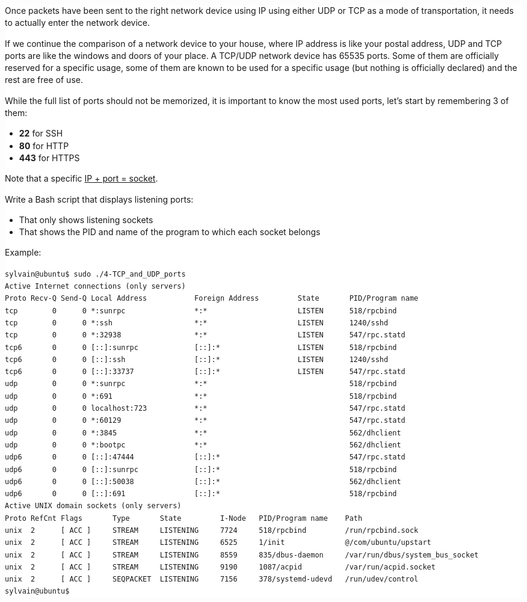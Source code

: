 Once packets have been sent to the right network device using IP using either UDP or TCP as a mode of transportation, it needs to actually enter the network device.

If we continue the comparison of a network device to your house, where IP address is like your postal address, UDP and TCP ports are like the windows and doors of your place. A TCP/UDP network device has 65535 ports. Some of them are officially reserved for a specific usage, some of them are known to be used for a specific usage (but nothing is officially declared) and the rest are free of use.

While the full list of ports should not be memorized, it is important to know the most used ports, let’s start by remembering 3 of them:

-   **22**  for SSH
-   **80**  for HTTP
-   **443**  for HTTPS

Note that a specific  [IP + port = socket](https://intranet.hbtn.io/rltoken/T47UYz3XOQCXsOPxlMDrXw "IP + port = socket").

Write a Bash script that displays listening ports:

-   That only shows listening sockets
-   That shows the PID and name of the program to which each socket belongs

Example:

```
sylvain@ubuntu$ sudo ./4-TCP_and_UDP_ports
Active Internet connections (only servers)
Proto Recv-Q Send-Q Local Address           Foreign Address         State       PID/Program name
tcp        0      0 *:sunrpc                *:*                     LISTEN      518/rpcbind
tcp        0      0 *:ssh                   *:*                     LISTEN      1240/sshd
tcp        0      0 *:32938                 *:*                     LISTEN      547/rpc.statd
tcp6       0      0 [::]:sunrpc             [::]:*                  LISTEN      518/rpcbind
tcp6       0      0 [::]:ssh                [::]:*                  LISTEN      1240/sshd
tcp6       0      0 [::]:33737              [::]:*                  LISTEN      547/rpc.statd
udp        0      0 *:sunrpc                *:*                                 518/rpcbind
udp        0      0 *:691                   *:*                                 518/rpcbind
udp        0      0 localhost:723           *:*                                 547/rpc.statd
udp        0      0 *:60129                 *:*                                 547/rpc.statd
udp        0      0 *:3845                  *:*                                 562/dhclient
udp        0      0 *:bootpc                *:*                                 562/dhclient
udp6       0      0 [::]:47444              [::]:*                              547/rpc.statd
udp6       0      0 [::]:sunrpc             [::]:*                              518/rpcbind
udp6       0      0 [::]:50038              [::]:*                              562/dhclient
udp6       0      0 [::]:691                [::]:*                              518/rpcbind
Active UNIX domain sockets (only servers)
Proto RefCnt Flags       Type       State         I-Node   PID/Program name    Path
unix  2      [ ACC ]     STREAM     LISTENING     7724     518/rpcbind         /run/rpcbind.sock
unix  2      [ ACC ]     STREAM     LISTENING     6525     1/init              @/com/ubuntu/upstart
unix  2      [ ACC ]     STREAM     LISTENING     8559     835/dbus-daemon     /var/run/dbus/system_bus_socket
unix  2      [ ACC ]     STREAM     LISTENING     9190     1087/acpid          /var/run/acpid.socket
unix  2      [ ACC ]     SEQPACKET  LISTENING     7156     378/systemd-udevd   /run/udev/control
sylvain@ubuntu$

```
